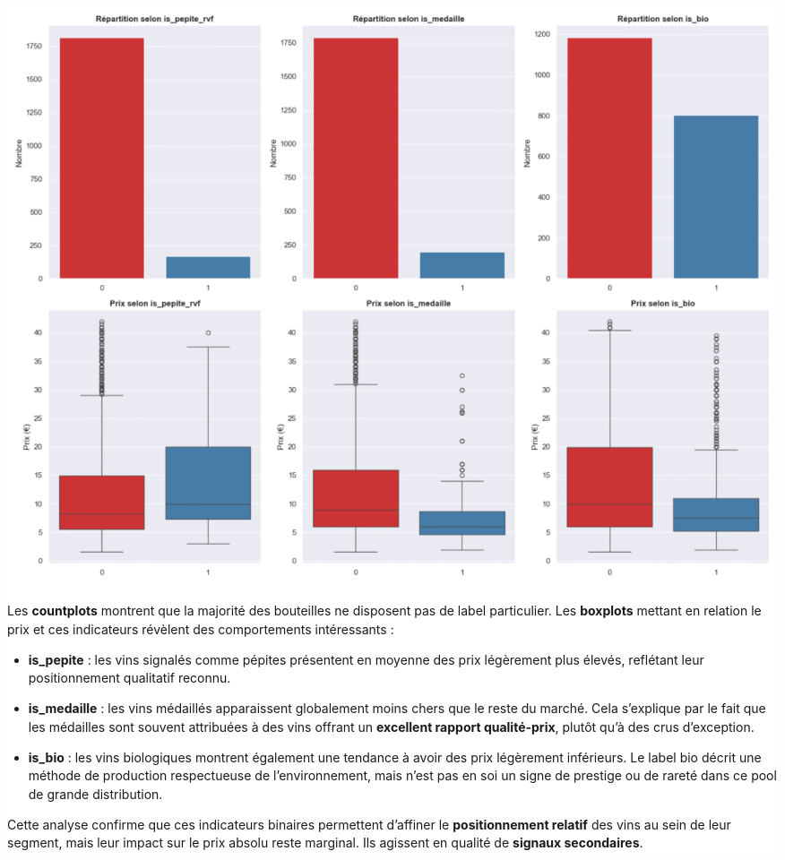 ![](images/Labels_counts-1-1024x768.png)

Les **countplots** montrent que la majorité des bouteilles ne disposent pas de label particulier. Les **boxplots** mettant en relation le prix et ces indicateurs révèlent des comportements intéressants :

- **is\_pepite** : les vins signalés comme pépites présentent en moyenne des prix légèrement plus élevés, reflétant leur positionnement qualitatif reconnu.

- **is\_medaille** : les vins médaillés apparaissent globalement moins chers que le reste du marché. Cela s’explique par le fait que les médailles sont souvent attribuées à des vins offrant un **excellent rapport qualité-prix**, plutôt qu’à des crus d’exception.

- **is\_bio** : les vins biologiques montrent également une tendance à avoir des prix légèrement inférieurs. Le label bio décrit une méthode de production respectueuse de l’environnement, mais n’est pas en soi un signe de prestige ou de rareté dans ce pool de grande distribution.

Cette analyse confirme que ces indicateurs binaires permettent d’affiner le **positionnement relatif** des vins au sein de leur segment, mais leur impact sur le prix absolu reste marginal. Ils agissent en qualité de **signaux secondaires**.
